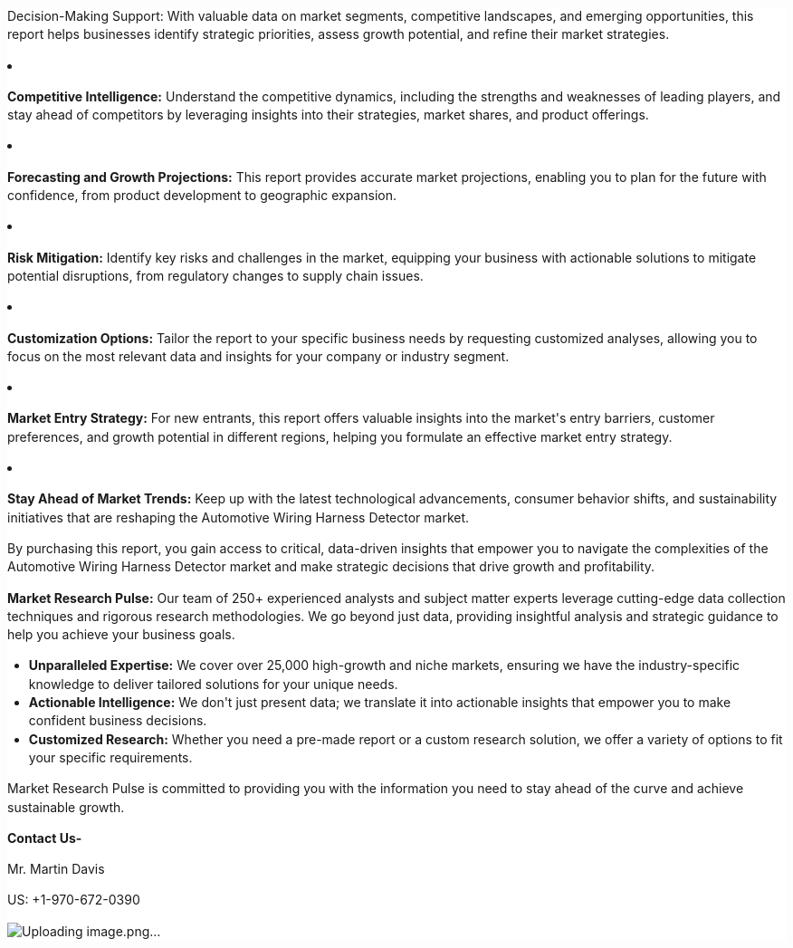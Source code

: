 Decision-Making Support:</strong> With valuable data on market segments, competitive landscapes, and emerging opportunities, this report helps businesses identify strategic priorities, assess growth potential, and refine their market strategies.</p></li><li><p><strong>Competitive Intelligence:</strong> Understand the competitive dynamics, including the strengths and weaknesses of leading players, and stay ahead of competitors by leveraging insights into their strategies, market shares, and product offerings.</p></li><li><p><strong>Forecasting and Growth Projections:</strong> This report provides accurate market projections, enabling you to plan for the future with confidence, from product development to geographic expansion.</p></li><li><p><strong>Risk Mitigation:</strong> Identify key risks and challenges in the market, equipping your business with actionable solutions to mitigate potential disruptions, from regulatory changes to supply chain issues.</p></li><li><p><strong>Customization Options:</strong> Tailor the report to your specific business needs by requesting customized analyses, allowing you to focus on the most relevant data and insights for your company or industry segment.</p></li><li><p><strong>Market Entry Strategy:</strong> For new entrants, this report offers valuable insights into the market's entry barriers, customer preferences, and growth potential in different regions, helping you formulate an effective market entry strategy.</p></li><li><p><strong>Stay Ahead of Market Trends:</strong> Keep up with the latest technological advancements, consumer behavior shifts, and sustainability initiatives that are reshaping the Automotive Wiring Harness Detector market.</p></li></ol><p>By purchasing this report, you gain access to critical, data-driven insights that empower you to navigate the complexities of the Automotive Wiring Harness Detector market and make strategic decisions that drive growth and profitability.</p><p><strong>Market Research Pulse:</strong>&nbsp;Our team of 250+ experienced analysts and subject matter experts leverage cutting-edge data collection techniques and rigorous research methodologies. We go beyond just data, providing insightful analysis and strategic guidance to help you achieve your business goals.</p><ul><li><strong>Unparalleled Expertise:</strong>&nbsp;We cover over 25,000 high-growth and niche markets, ensuring we have the industry-specific knowledge to deliver tailored solutions for your unique needs.</li><li><strong>Actionable Intelligence:</strong>&nbsp;We don't just present data; we translate it into actionable insights that empower you to make confident business decisions.</li><li><strong>Customized Research:</strong>&nbsp;Whether you need a pre-made report or a custom research solution, we offer a variety of options to fit your specific requirements.</li></ul><p>Market Research Pulse is committed to providing you with the information you need to stay ahead of the curve and achieve sustainable growth.</p><p><strong>Contact Us-</strong></p><p>Mr. Martin Davis</p><p>US: +1-970-672-0390</p>
![Uploading image.png…]()
